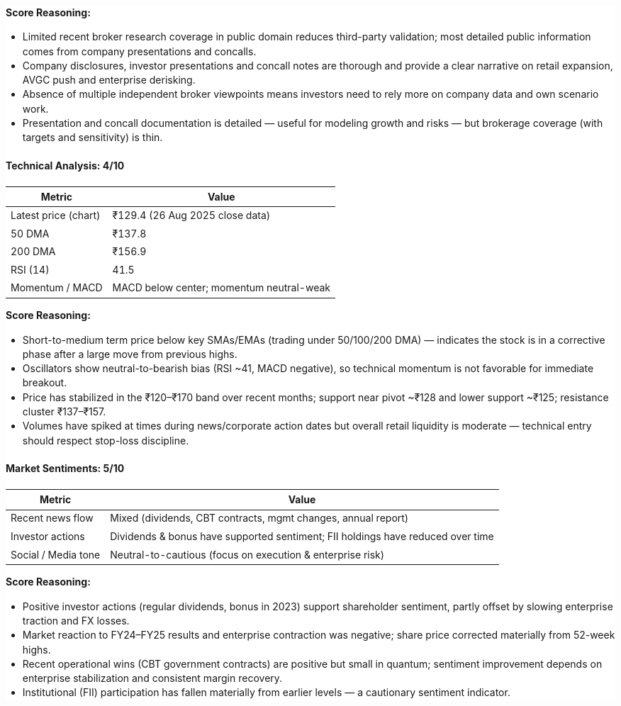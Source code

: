 **Score Reasoning:**
- Limited recent broker research coverage in public domain reduces third-party validation; most detailed public information comes from company presentations and concalls.
- Company disclosures, investor presentations and concall notes are thorough and provide a clear narrative on retail expansion, AVGC push and enterprise derisking.
- Absence of multiple independent broker viewpoints means investors need to rely more on company data and own scenario work.
- Presentation and concall documentation is detailed — useful for modeling growth and risks — but brokerage coverage (with targets and sensitivity) is thin.

#### Technical Analysis: 4/10

| Metric | Value |
|--------|-------|
| Latest price (chart) | ₹129.4 (26 Aug 2025 close data) |
| 50 DMA | ₹137.8 |
| 200 DMA | ₹156.9 |
| RSI (14) | 41.5 |
| Momentum / MACD | MACD below center; momentum neutral-weak |

**Score Reasoning:**
- Short-to-medium term price below key SMAs/EMAs (trading under 50/100/200 DMA) — indicates the stock is in a corrective phase after a large move from previous highs.
- Oscillators show neutral-to-bearish bias (RSI ~41, MACD negative), so technical momentum is not favorable for immediate breakout.
- Price has stabilized in the ₹120–₹170 band over recent months; support near pivot ~₹128 and lower support ~₹125; resistance cluster ₹137–₹157.
- Volumes have spiked at times during news/corporate action dates but overall retail liquidity is moderate — technical entry should respect stop-loss discipline.

#### Market Sentiments: 5/10

| Metric | Value |
|--------|-------|
| Recent news flow | Mixed (dividends, CBT contracts, mgmt changes, annual report) |
| Investor actions | Dividends & bonus have supported sentiment; FII holdings have reduced over time |
| Social / Media tone | Neutral-to-cautious (focus on execution & enterprise risk) |

**Score Reasoning:**
- Positive investor actions (regular dividends, bonus in 2023) support shareholder sentiment, partly offset by slowing enterprise traction and FX losses.
- Market reaction to FY24–FY25 results and enterprise contraction was negative; share price corrected materially from 52-week highs.
- Recent operational wins (CBT government contracts) are positive but small in quantum; sentiment improvement depends on enterprise stabilization and consistent margin recovery.
- Institutional (FII) participation has fallen materially from earlier levels — a cautionary sentiment indicator.
